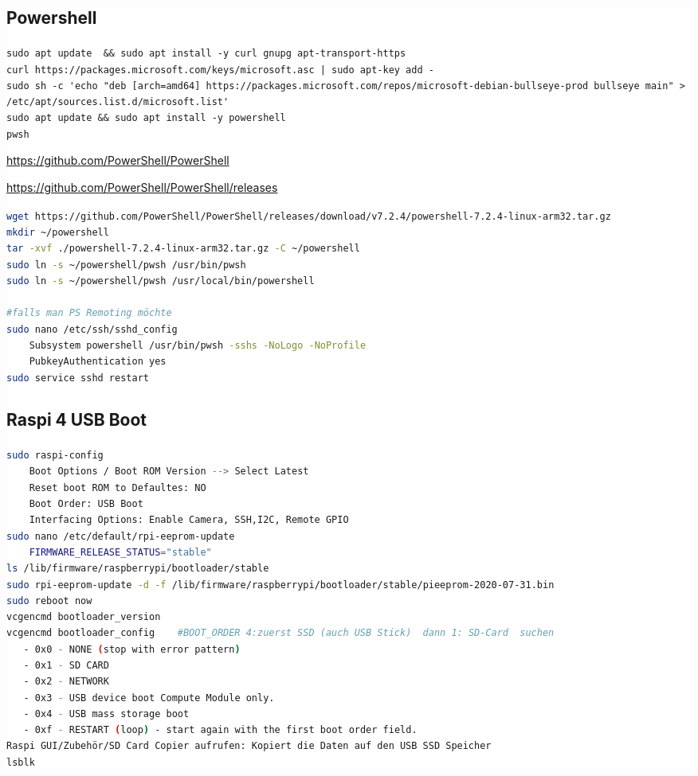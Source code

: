## Powershell
```
sudo apt update  && sudo apt install -y curl gnupg apt-transport-https
curl https://packages.microsoft.com/keys/microsoft.asc | sudo apt-key add -
sudo sh -c 'echo "deb [arch=amd64] https://packages.microsoft.com/repos/microsoft-debian-bullseye-prod bullseye main" > /etc/apt/sources.list.d/microsoft.list'
sudo apt update && sudo apt install -y powershell
pwsh
```

<https://github.com/PowerShell/PowerShell>  

<https://github.com/PowerShell/PowerShell/releases>  

``` bash
wget https://github.com/PowerShell/PowerShell/releases/download/v7.2.4/powershell-7.2.4-linux-arm32.tar.gz
mkdir ~/powershell
tar -xvf ./powershell-7.2.4-linux-arm32.tar.gz -C ~/powershell
sudo ln -s ~/powershell/pwsh /usr/bin/pwsh
sudo ln -s ~/powershell/pwsh /usr/local/bin/powershell

#falls man PS Remoting möchte
sudo nano /etc/ssh/sshd_config
    Subsystem powershell /usr/bin/pwsh -sshs -NoLogo -NoProfile
    PubkeyAuthentication yes
sudo service sshd restart
```

## Raspi 4 USB Boot

``` bash
sudo raspi-config
    Boot Options / Boot ROM Version --> Select Latest
    Reset boot ROM to Defaultes: NO
    Boot Order: USB Boot
    Interfacing Options: Enable Camera, SSH,I2C, Remote GPIO
sudo nano /etc/default/rpi-eeprom-update
    FIRMWARE_RELEASE_STATUS="stable"
ls /lib/firmware/raspberrypi/bootloader/stable
sudo rpi-eeprom-update -d -f /lib/firmware/raspberrypi/bootloader/stable/pieeprom-2020-07-31.bin
sudo reboot now
vcgencmd bootloader_version
vcgencmd bootloader_config    #BOOT_ORDER 4:zuerst SSD (auch USB Stick)  dann 1: SD-Card  suchen
   - 0x0 - NONE (stop with error pattern)
   - 0x1 - SD CARD
   - 0x2 - NETWORK
   - 0x3 - USB device boot Compute Module only.
   - 0x4 - USB mass storage boot
   - 0xf - RESTART (loop) - start again with the first boot order field.
Raspi GUI/Zubehör/SD Card Copier aufrufen: Kopiert die Daten auf den USB SSD Speicher
lsblk
```

